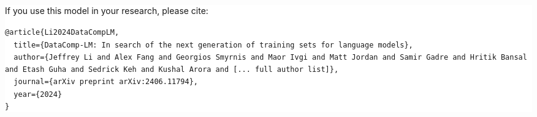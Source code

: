 If you use this model in your research, please cite:

```
@article{Li2024DataCompLM,
  title={DataComp-LM: In search of the next generation of training sets for language models},
  author={Jeffrey Li and Alex Fang and Georgios Smyrnis and Maor Ivgi and Matt Jordan and Samir Gadre and Hritik Bansal and Etash Guha and Sedrick Keh and Kushal Arora and [... full author list]},
  journal={arXiv preprint arXiv:2406.11794},
  year={2024}
}
```
